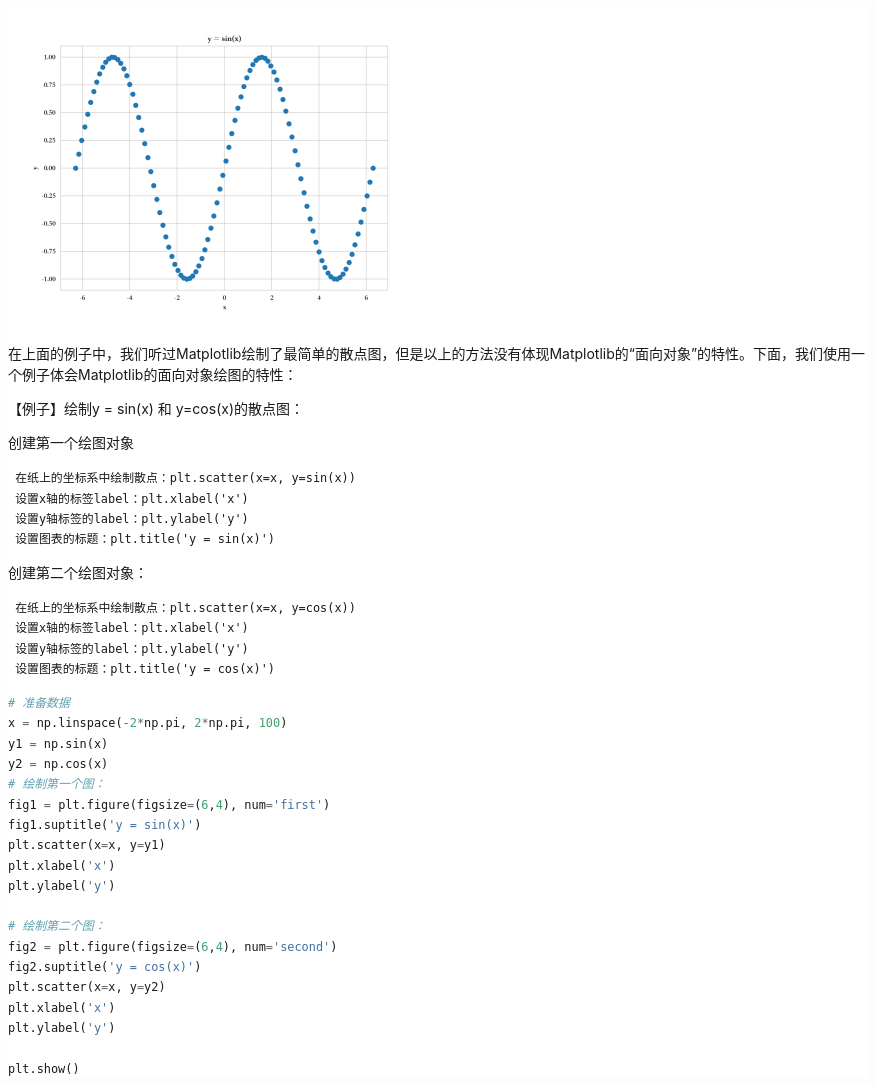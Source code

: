 ![alt text](attachment/image-10.png)

在上面的例子中，我们听过Matplotlib绘制了最简单的散点图，但是以上的方法没有体现Matplotlib的“面向对象”的特性。下面，我们使用一个例子体会Matplotlib的面向对象绘图的特性：

【例子】绘制y = sin(x) 和 y=cos(x)的散点图：

创建第一个绘图对象

     在纸上的坐标系中绘制散点：plt.scatter(x=x, y=sin(x))
     设置x轴的标签label：plt.xlabel('x')
     设置y轴标签的label：plt.ylabel('y')
     设置图表的标题：plt.title('y = sin(x)')

创建第二个绘图对象：

     在纸上的坐标系中绘制散点：plt.scatter(x=x, y=cos(x))
     设置x轴的标签label：plt.xlabel('x')
     设置y轴标签的label：plt.ylabel('y')
     设置图表的标题：plt.title('y = cos(x)')
```python
# 准备数据
x = np.linspace(-2*np.pi, 2*np.pi, 100)
y1 = np.sin(x)
y2 = np.cos(x)
# 绘制第一个图：
fig1 = plt.figure(figsize=(6,4), num='first')
fig1.suptitle('y = sin(x)')
plt.scatter(x=x, y=y1)
plt.xlabel('x')
plt.ylabel('y')

# 绘制第二个图：
fig2 = plt.figure(figsize=(6,4), num='second')
fig2.suptitle('y = cos(x)')
plt.scatter(x=x, y=y2)
plt.xlabel('x')
plt.ylabel('y')

plt.show()
```